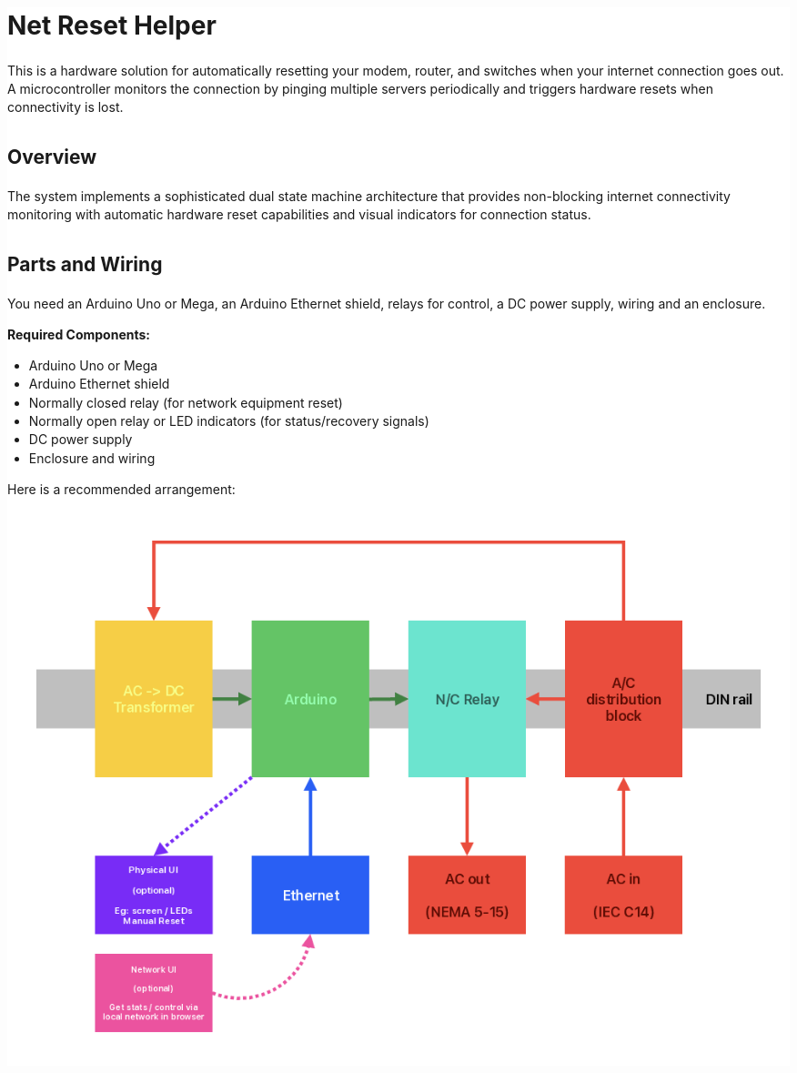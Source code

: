 # Net Reset Helper

This is a hardware solution for automatically resetting your modem, router, and switches when your internet connection goes out. A microcontroller monitors the connection by pinging multiple servers periodically and triggers hardware resets when connectivity is lost.

## Overview

The system implements a sophisticated dual state machine architecture that provides non-blocking internet connectivity monitoring with automatic hardware reset capabilities and visual indicators for connection status.

## Parts and Wiring

You need an Arduino Uno or Mega, an Arduino Ethernet shield, relays for control, a DC power supply, wiring and an enclosure.

**Required Components:**
- Arduino Uno or Mega
- Arduino Ethernet shield
- Normally closed relay (for network equipment reset)
- Normally open relay or LED indicators (for status/recovery signals)
- DC power supply
- Enclosure and wiring

Here is a recommended arrangement:

![General Wiring Diagram](images/din.png)
